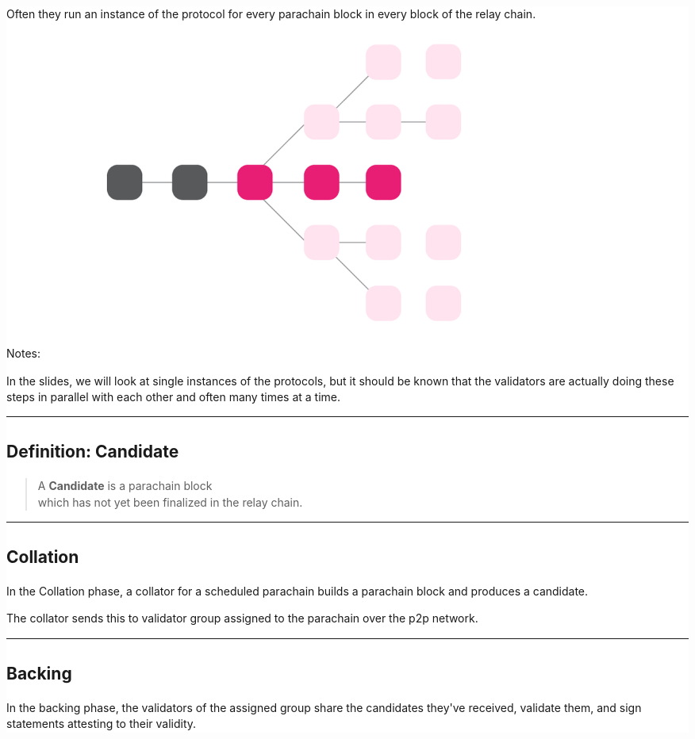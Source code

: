 Often they run an instance of the protocol for every parachain block in every block of the relay chain.

<img rounded width=700, src="../assets/BABE-is-forkful.png">

Notes:

In the slides, we will look at single instances of the protocols, but it should be known that the validators are actually doing these steps in parallel with each other and often many times at a time.

---

## Definition: Candidate

> A **Candidate** is a parachain block<br>which has not yet been finalized in the relay chain.

---

## Collation

In the Collation phase, a collator for a scheduled parachain builds a parachain block and produces a candidate.

The collator sends this to validator group assigned to the parachain over the p2p network.

---

## Backing

In the backing phase, the validators of the assigned group share the candidates they've received, validate them, and sign statements attesting to their validity.
